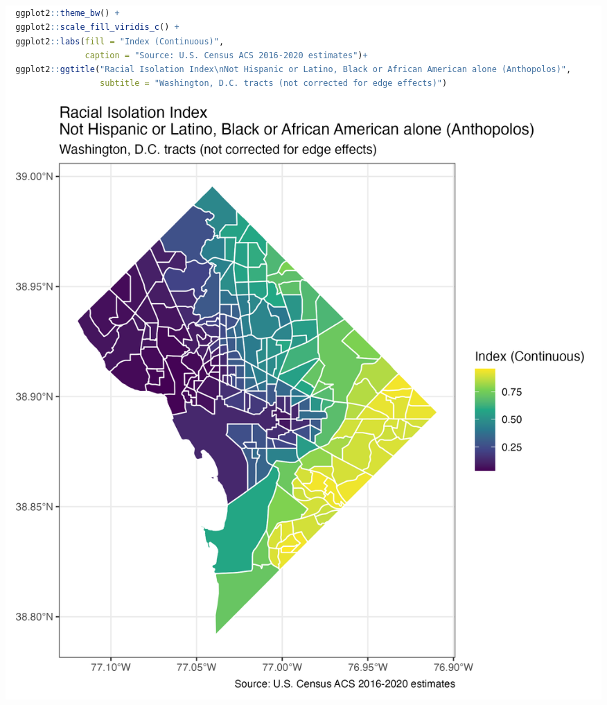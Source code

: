 ``` r
  ggplot2::theme_bw() + 
  ggplot2::scale_fill_viridis_c() +
  ggplot2::labs(fill = "Index (Continuous)",
                caption = "Source: U.S. Census ACS 2016-2020 estimates")+
  ggplot2::ggtitle("Racial Isolation Index\nNot Hispanic or Latino, Black or African American alone (Anthopolos)",
                   subtitle = "Washington, D.C. tracts (not corrected for edge effects)")
```

![](man/figures/ri.png)
